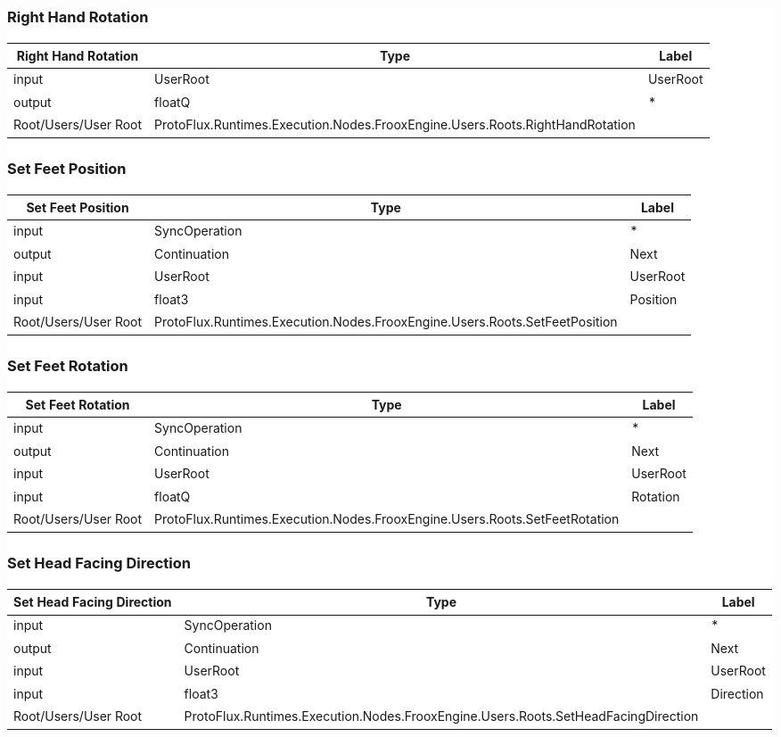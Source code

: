 
### Right Hand Rotation



| Right Hand Rotation | Type | Label |
| --- | ---- | ----- |
| input | UserRoot | UserRoot |
| output | floatQ | * |
| Root/Users/User Root | ProtoFlux.Runtimes.Execution.Nodes.FrooxEngine.Users.Roots.RightHandRotation |  |




### Set Feet Position



| Set Feet Position | Type | Label |
| --- | ---- | ----- |
| input | SyncOperation | * |
| output | Continuation | Next |
| input | UserRoot | UserRoot |
| input | float3 | Position |
| Root/Users/User Root | ProtoFlux.Runtimes.Execution.Nodes.FrooxEngine.Users.Roots.SetFeetPosition |  |




### Set Feet Rotation



| Set Feet Rotation | Type | Label |
| --- | ---- | ----- |
| input | SyncOperation | * |
| output | Continuation | Next |
| input | UserRoot | UserRoot |
| input | floatQ | Rotation |
| Root/Users/User Root | ProtoFlux.Runtimes.Execution.Nodes.FrooxEngine.Users.Roots.SetFeetRotation |  |




### Set Head Facing Direction



| Set Head Facing Direction | Type | Label |
| --- | ---- | ----- |
| input | SyncOperation | * |
| output | Continuation | Next |
| input | UserRoot | UserRoot |
| input | float3 | Direction |
| Root/Users/User Root | ProtoFlux.Runtimes.Execution.Nodes.FrooxEngine.Users.Roots.SetHeadFacingDirection |  |
